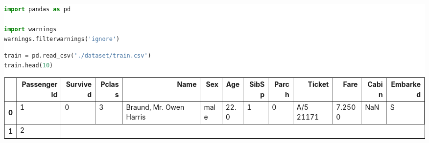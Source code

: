 

```python
import pandas as pd

import warnings
warnings.filterwarnings('ignore')
```


```python
train = pd.read_csv('./dataset/train.csv')
train.head(10)
```




<div>
<style scoped>
    .dataframe tbody tr th:only-of-type {
        vertical-align: middle;
    }

    .dataframe tbody tr th {
        vertical-align: top;
    }

    .dataframe thead th {
        text-align: right;
    }
</style>
<table border="1" class="dataframe">
  <thead>
    <tr style="text-align: right;">
      <th></th>
      <th>PassengerId</th>
      <th>Survived</th>
      <th>Pclass</th>
      <th>Name</th>
      <th>Sex</th>
      <th>Age</th>
      <th>SibSp</th>
      <th>Parch</th>
      <th>Ticket</th>
      <th>Fare</th>
      <th>Cabin</th>
      <th>Embarked</th>
    </tr>
  </thead>
  <tbody>
    <tr>
      <th>0</th>
      <td>1</td>
      <td>0</td>
      <td>3</td>
      <td>Braund, Mr. Owen Harris</td>
      <td>male</td>
      <td>22.0</td>
      <td>1</td>
      <td>0</td>
      <td>A/5 21171</td>
      <td>7.2500</td>
      <td>NaN</td>
      <td>S</td>
    </tr>
    <tr>
      <th>1</th>
      <td>2</td>